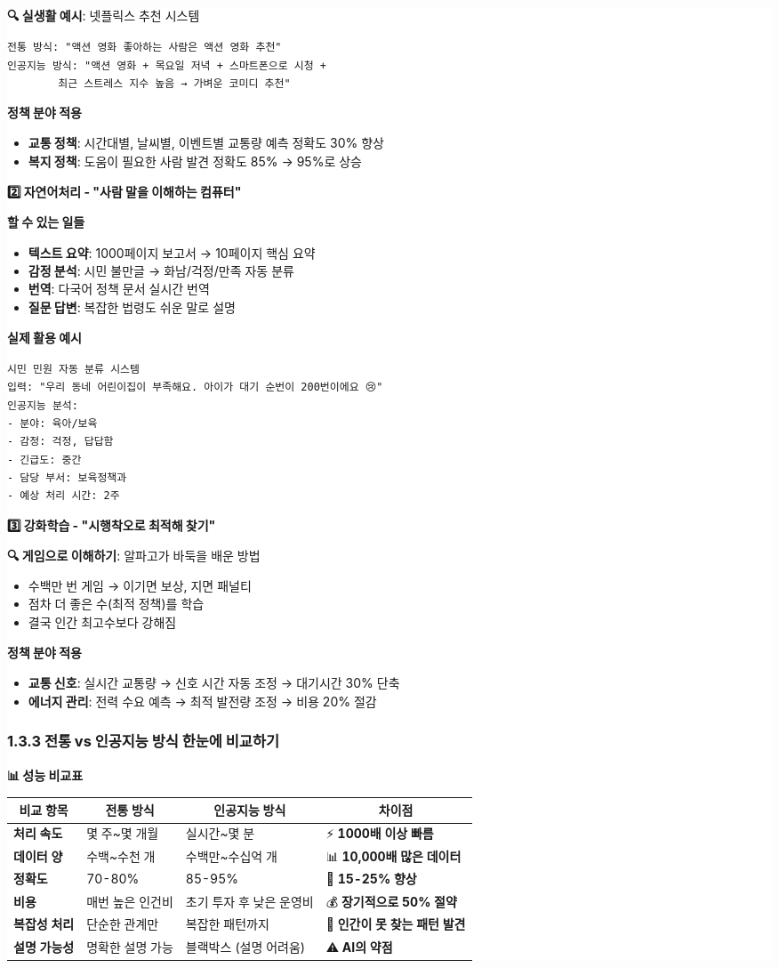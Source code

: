 **🔍 실생활 예시**: 넷플릭스 추천 시스템
```
전통 방식: "액션 영화 좋아하는 사람은 액션 영화 추천"
인공지능 방식: "액션 영화 + 목요일 저녁 + 스마트폰으로 시청 + 
        최근 스트레스 지수 높음 → 가벼운 코미디 추천"
```

**정책 분야 적용**
- **교통 정책**: 시간대별, 날씨별, 이벤트별 교통량 예측 정확도 30% 향상
- **복지 정책**: 도움이 필요한 사람 발견 정확도 85% → 95%로 상승

**2️⃣ 자연어처리 - "사람 말을 이해하는 컴퓨터"**

**할 수 있는 일들**
- **텍스트 요약**: 1000페이지 보고서 → 10페이지 핵심 요약
- **감정 분석**: 시민 불만글 → 화남/걱정/만족 자동 분류  
- **번역**: 다국어 정책 문서 실시간 번역
- **질문 답변**: 복잡한 법령도 쉬운 말로 설명

**실제 활용 예시**
```
시민 민원 자동 분류 시스템
입력: "우리 동네 어린이집이 부족해요. 아이가 대기 순번이 200번이에요 😢"
인공지능 분석: 
- 분야: 육아/보육
- 감정: 걱정, 답답함
- 긴급도: 중간
- 담당 부서: 보육정책과
- 예상 처리 시간: 2주
```

**3️⃣ 강화학습 - "시행착오로 최적해 찾기"**

**🔍 게임으로 이해하기**: 알파고가 바둑을 배운 방법
- 수백만 번 게임 → 이기면 보상, 지면 패널티
- 점차 더 좋은 수(최적 정책)를 학습
- 결국 인간 최고수보다 강해짐

**정책 분야 적용**
- **교통 신호**: 실시간 교통량 → 신호 시간 자동 조정 → 대기시간 30% 단축
- **에너지 관리**: 전력 수요 예측 → 최적 발전량 조정 → 비용 20% 절감

### 1.3.3 전통 vs 인공지능 방식 한눈에 비교하기

**📊 성능 비교표**

| 비교 항목 | 전통 방식 | 인공지능 방식 | 차이점 |
|---------|----------|---------|--------|
| **처리 속도** | 몇 주~몇 개월 | 실시간~몇 분 | ⚡ **1000배 이상 빠름** |
| **데이터 양** | 수백~수천 개 | 수백만~수십억 개 | 📊 **10,000배 많은 데이터** |
| **정확도** | 70-80% | 85-95% | 🎯 **15-25% 향상** |
| **비용** | 매번 높은 인건비 | 초기 투자 후 낮은 운영비 | 💰 **장기적으로 50% 절약** |
| **복잡성 처리** | 단순한 관계만 | 복잡한 패턴까지 | 🧠 **인간이 못 찾는 패턴 발견** |
| **설명 가능성** | 명확한 설명 가능 | 블랙박스 (설명 어려움) | ⚠️ **AI의 약점** |
